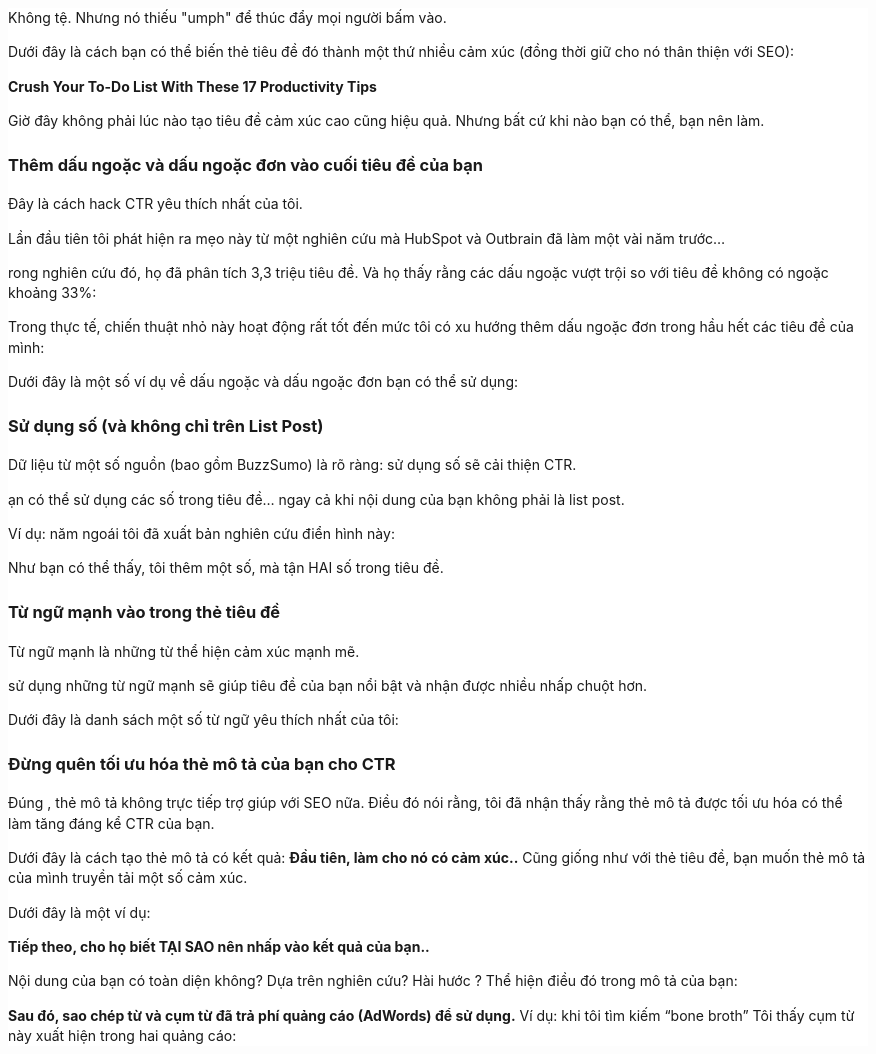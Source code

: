 Không tệ. Nhưng nó thiếu "umph" để thúc đẩy mọi người bấm vào.

Dưới đây là cách bạn có thể biến thẻ tiêu đề đó thành một thứ nhiều cảm xúc (đồng thời giữ cho nó thân thiện với SEO):

**Crush Your To-Do List With These 17 Productivity Tips**

Giờ đây không phải lúc nào tạo tiêu đề cảm xúc cao cũng hiệu quả. Nhưng bất cứ khi nào bạn có thể, bạn nên làm.
### Thêm dấu ngoặc và dấu ngoặc đơn vào cuối tiêu đề của bạn
Đây là cách hack CTR yêu thích nhất của tôi.

Lần đầu tiên tôi phát hiện ra mẹo này từ một nghiên cứu mà HubSpot và Outbrain đã làm một vài năm trước…

rong nghiên cứu đó, họ đã phân tích 3,3 triệu tiêu đề. Và họ thấy rằng các dấu ngoặc vượt trội so với tiêu đề không có ngoặc khoảng 33%:

Trong thực tế, chiến thuật nhỏ này hoạt động rất tốt đến mức tôi có xu hướng thêm dấu ngoặc đơn trong hầu hết các tiêu đề của mình:

Dưới đây là một số ví dụ về dấu ngoặc và dấu ngoặc đơn bạn có thể sử dụng:

### Sử dụng số (và không chỉ trên List Post)
Dữ liệu từ một số nguồn (bao gồm BuzzSumo) là rõ ràng: sử dụng số sẽ cải thiện CTR.

ạn có thể sử dụng các số trong tiêu đề… ngay cả khi nội dung của bạn không phải là list post.

Ví dụ: năm ngoái tôi đã xuất bản nghiên cứu điển hình này:

Như bạn có thể thấy, tôi thêm một số, mà tận HAI số trong tiêu đề.

### Từ ngữ mạnh vào trong thẻ tiêu đề 
Từ ngữ mạnh là những từ thể hiện cảm xúc mạnh mẽ.

sử dụng những từ ngữ mạnh sẽ giúp tiêu đề của bạn nổi bật và nhận được nhiều nhấp chuột hơn.

Dưới đây là danh sách một số từ ngữ yêu thích nhất của tôi:
### Đừng quên tối ưu hóa thẻ mô tả của bạn cho CTR
Đúng , thẻ mô tả không trực tiếp trợ giúp với SEO nữa. Điều đó nói rằng, tôi đã nhận thấy rằng thẻ mô tả được tối ưu hóa có thể làm tăng đáng kể CTR của bạn.

Dưới đây là cách tạo thẻ mô tả có kết quả:
**Đầu tiên, làm cho nó có cảm xúc..**
Cũng giống như với thẻ tiêu đề, bạn muốn thẻ mô tả của mình truyền tải một số cảm xúc.

Dưới đây là một ví dụ:

**Tiếp theo, cho họ biết TẠI SAO nên nhấp vào kết quả của bạn..**

Nội dung của bạn có toàn diện không? Dựa trên nghiên cứu? Hài hước ? Thể hiện điều đó trong mô tả của bạn:

**Sau đó, sao chép từ và cụm từ đã trả phí quảng cáo (AdWords) để sử dụng.**
Ví dụ: khi tôi tìm kiếm “bone broth” Tôi thấy cụm từ này xuất hiện trong hai quảng cáo:
